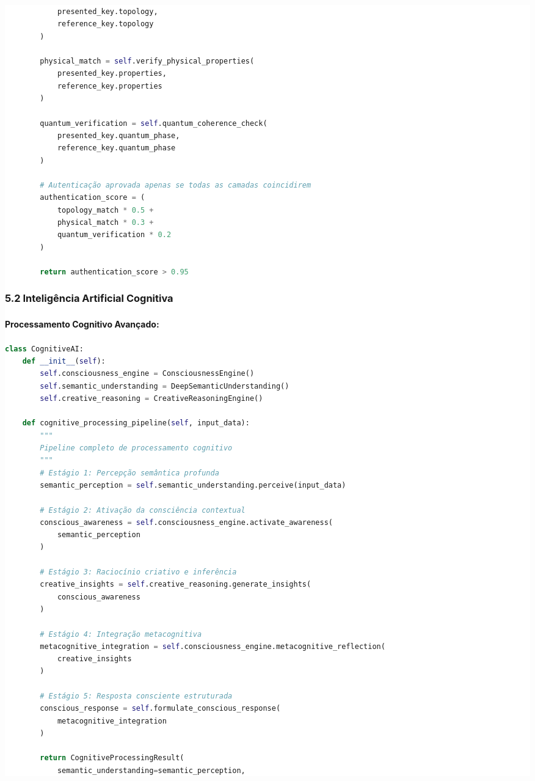 ```python
            presented_key.topology, 
            reference_key.topology
        )
        
        physical_match = self.verify_physical_properties(
            presented_key.properties,
            reference_key.properties
        )
        
        quantum_verification = self.quantum_coherence_check(
            presented_key.quantum_phase,
            reference_key.quantum_phase
        )
        
        # Autenticação aprovada apenas se todas as camadas coincidirem
        authentication_score = (
            topology_match * 0.5 +
            physical_match * 0.3 +
            quantum_verification * 0.2
        )
        
        return authentication_score > 0.95
```

### 5.2 Inteligência Artificial Cognitiva

#### Processamento Cognitivo Avançado:
```python
class CognitiveAI:
    def __init__(self):
        self.consciousness_engine = ConsciousnessEngine()
        self.semantic_understanding = DeepSemanticUnderstanding()
        self.creative_reasoning = CreativeReasoningEngine()
        
    def cognitive_processing_pipeline(self, input_data):
        """
        Pipeline completo de processamento cognitivo
        """
        # Estágio 1: Percepção semântica profunda
        semantic_perception = self.semantic_understanding.perceive(input_data)
        
        # Estágio 2: Ativação da consciência contextual
        conscious_awareness = self.consciousness_engine.activate_awareness(
            semantic_perception
        )
        
        # Estágio 3: Raciocínio criativo e inferência
        creative_insights = self.creative_reasoning.generate_insights(
            conscious_awareness
        )
        
        # Estágio 4: Integração metacognitiva
        metacognitive_integration = self.consciousness_engine.metacognitive_reflection(
            creative_insights
        )
        
        # Estágio 5: Resposta consciente estruturada
        conscious_response = self.formulate_conscious_response(
            metacognitive_integration
        )
        
        return CognitiveProcessingResult(
            semantic_understanding=semantic_perception,
```